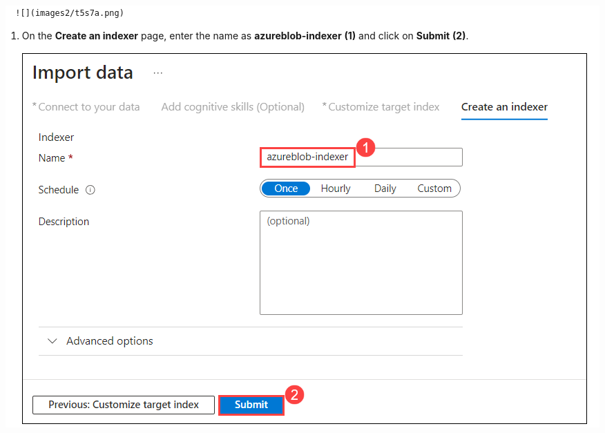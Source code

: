       ![](images2/t5s7a.png)
      
1. On the **Create an indexer** page, enter the name as **azureblob-indexer** **(1)** and click on **Submit** **(2)**.
   
      ![Create an indexer](images/create-an-indexer.png)
